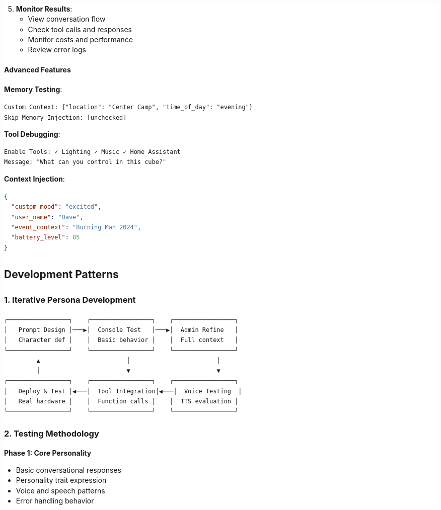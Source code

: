 5. **Monitor Results**:
   - View conversation flow
   - Check tool calls and responses
   - Monitor costs and performance
   - Review error logs

#### Advanced Features

**Memory Testing**:
```
Custom Context: {"location": "Center Camp", "time_of_day": "evening"}
Skip Memory Injection: [unchecked]
```

**Tool Debugging**:
```
Enable Tools: ✓ Lighting ✓ Music ✓ Home Assistant
Message: "What can you control in this cube?"
```

**Context Injection**:
```json
{
  "custom_mood": "excited",
  "user_name": "Dave",
  "event_context": "Burning Man 2024",
  "battery_level": 85
}
```

## Development Patterns

### 1. Iterative Persona Development

```
┌─────────────────┐    ┌─────────────────┐    ┌─────────────────┐
│   Prompt Design │───▶│  Console Test   │───▶│  Admin Refine   │
│   Character def │    │  Basic behavior │    │  Full context   │
└─────────────────┘    └─────────────────┘    └─────────────────┘
         ▲                        │                        │
         │                        ▼                        ▼
┌─────────────────┐    ┌─────────────────┐    ┌─────────────────┐
│   Deploy & Test │◀───│  Tool Integration│◀───│  Voice Testing  │
│   Real hardware │    │  Function calls │    │  TTS evaluation │
└─────────────────┘    └─────────────────┘    └─────────────────┘
```

### 2. Testing Methodology

**Phase 1: Core Personality**
- Basic conversational responses
- Personality trait expression
- Voice and speech patterns
- Error handling behavior

